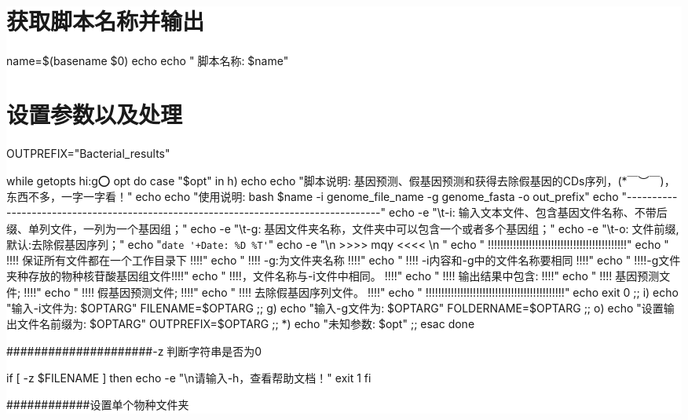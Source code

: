 #  获取脚本名称并输出
name=$(basename $0) 
echo 
echo "   脚本名称: $name"

#  设置参数以及处理
OUTPREFIX="Bacterial_results"

while getopts hi:g:o: opt
do
    case "$opt" in 
    h)
        echo
        echo "脚本说明: 基因预测、假基因预测和获得去除假基因的CDs序列，(*￣︶￣)，东西不多，一字一字看！"
        echo
        echo "使用说明: bash $name -i genome_file_name -g genome_fasta -o out_prefix"
        echo "------------------------------------------------------------------------------------"
        echo -e "\t-i: 输入文本文件、包含基因文件名称、不带后缀、单列文件，一列为一个基因组；"
        echo -e "\t-g: 基因文件夹名称，文件夹中可以包含一个或者多个基因组；"
        echo -e "\t-o: 文件前缀, 默认:去除假基因序列；"
        echo "`date '+Date: %D %T'`"
        echo -e "\n             >>>> mqy <<<< \n "
        echo "     !!!!!!!!!!!!!!!!!!!!!!!!!!!!!!!!!!!!!!!!!!!!"
        echo "     !!!!   保证所有文件都在一个工作目录下   !!!!"
        echo "     !!!!          -g:为文件夹名称           !!!!"
        echo "     !!!!    -i内容和-g中的文件名称要相同    !!!!"
        echo "     !!!!-g文件夹种存放的物种核苷酸基因组文件!!!!"
        echo "     !!!!，文件名称与-i文件中相同。          !!!!"
        echo "     !!!! 输出结果中包含:                    !!!!"
        echo "     !!!!               基因预测文件;        !!!!"
        echo "     !!!!               假基因预测文件;      !!!!"
        echo "     !!!!               去除假基因序列文件。 !!!!"
        echo "     !!!!!!!!!!!!!!!!!!!!!!!!!!!!!!!!!!!!!!!!!!!!"
        echo
        exit 0
        ;;
    i) 
        echo "输入-i文件为: $OPTARG"
        FILENAME=$OPTARG
        ;;
    g) 
        echo "输入-g文件为: $OPTARG"
        FOLDERNAME=$OPTARG
        ;;
    o) 
        echo "设置输出文件名前缀为: $OPTARG"
        OUTPREFIX=$OPTARG
        ;;
    *) 
        echo "未知参数: $opt"
        ;;
    esac
done

#####################-z 判断字符串是否为0

if [ -z $FILENAME ]
then
    echo -e "\n请输入-h，查看帮助文档！"
    exit 1
fi

############设置单个物种文件夹

[prokka-doc]: https://github.com/tseemann/prokka
[pseudofinder-doc]: https://help.rc.ufl.edu/doc/Pseudofinder